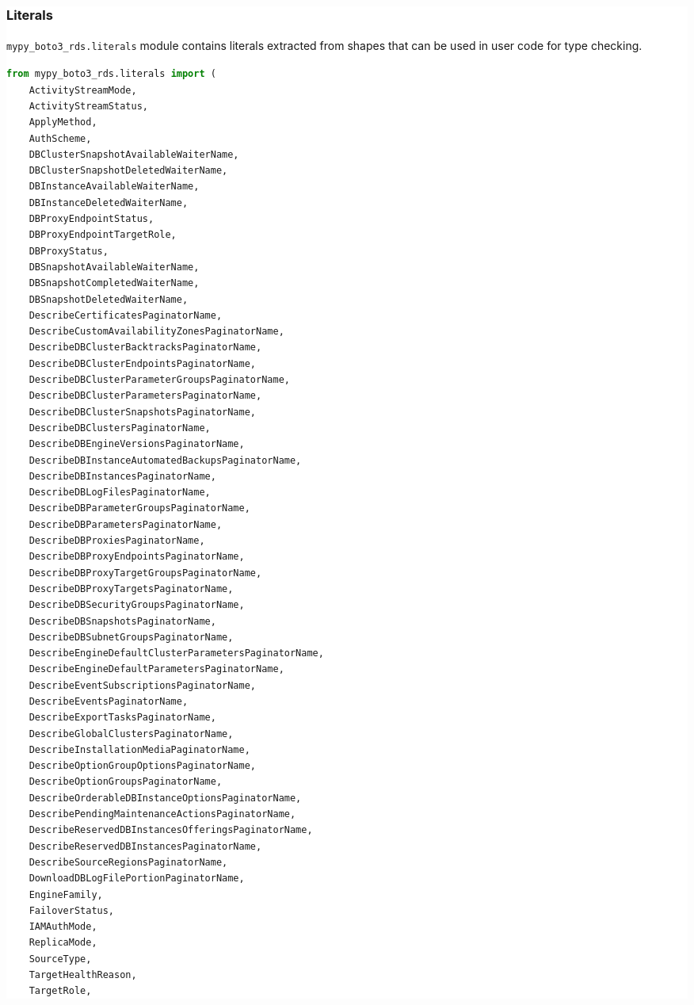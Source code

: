 ### Literals<a id="literals"></a>

`mypy_boto3_rds.literals` module contains literals extracted from shapes that
can be used in user code for type checking.

```python
from mypy_boto3_rds.literals import (
    ActivityStreamMode,
    ActivityStreamStatus,
    ApplyMethod,
    AuthScheme,
    DBClusterSnapshotAvailableWaiterName,
    DBClusterSnapshotDeletedWaiterName,
    DBInstanceAvailableWaiterName,
    DBInstanceDeletedWaiterName,
    DBProxyEndpointStatus,
    DBProxyEndpointTargetRole,
    DBProxyStatus,
    DBSnapshotAvailableWaiterName,
    DBSnapshotCompletedWaiterName,
    DBSnapshotDeletedWaiterName,
    DescribeCertificatesPaginatorName,
    DescribeCustomAvailabilityZonesPaginatorName,
    DescribeDBClusterBacktracksPaginatorName,
    DescribeDBClusterEndpointsPaginatorName,
    DescribeDBClusterParameterGroupsPaginatorName,
    DescribeDBClusterParametersPaginatorName,
    DescribeDBClusterSnapshotsPaginatorName,
    DescribeDBClustersPaginatorName,
    DescribeDBEngineVersionsPaginatorName,
    DescribeDBInstanceAutomatedBackupsPaginatorName,
    DescribeDBInstancesPaginatorName,
    DescribeDBLogFilesPaginatorName,
    DescribeDBParameterGroupsPaginatorName,
    DescribeDBParametersPaginatorName,
    DescribeDBProxiesPaginatorName,
    DescribeDBProxyEndpointsPaginatorName,
    DescribeDBProxyTargetGroupsPaginatorName,
    DescribeDBProxyTargetsPaginatorName,
    DescribeDBSecurityGroupsPaginatorName,
    DescribeDBSnapshotsPaginatorName,
    DescribeDBSubnetGroupsPaginatorName,
    DescribeEngineDefaultClusterParametersPaginatorName,
    DescribeEngineDefaultParametersPaginatorName,
    DescribeEventSubscriptionsPaginatorName,
    DescribeEventsPaginatorName,
    DescribeExportTasksPaginatorName,
    DescribeGlobalClustersPaginatorName,
    DescribeInstallationMediaPaginatorName,
    DescribeOptionGroupOptionsPaginatorName,
    DescribeOptionGroupsPaginatorName,
    DescribeOrderableDBInstanceOptionsPaginatorName,
    DescribePendingMaintenanceActionsPaginatorName,
    DescribeReservedDBInstancesOfferingsPaginatorName,
    DescribeReservedDBInstancesPaginatorName,
    DescribeSourceRegionsPaginatorName,
    DownloadDBLogFilePortionPaginatorName,
    EngineFamily,
    FailoverStatus,
    IAMAuthMode,
    ReplicaMode,
    SourceType,
    TargetHealthReason,
    TargetRole,
```